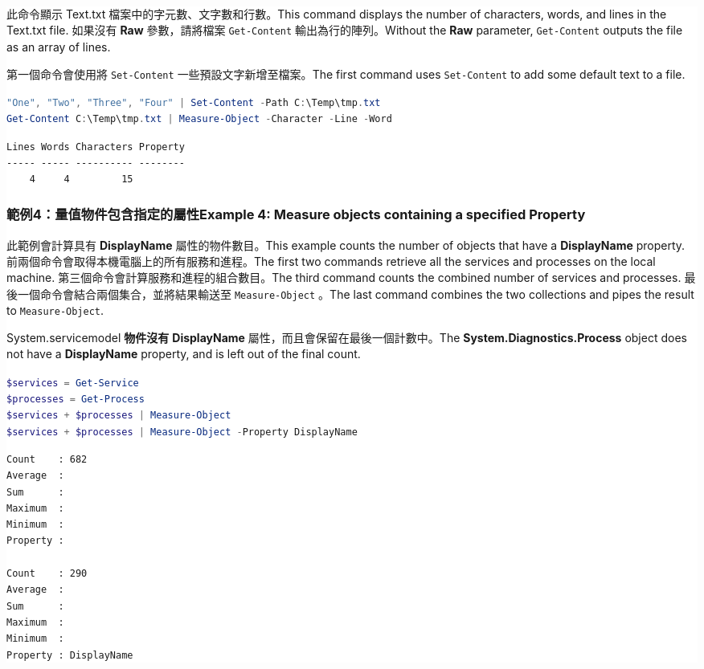 <span data-ttu-id="7564b-122">此命令顯示 Text.txt 檔案中的字元數、文字數和行數。</span><span class="sxs-lookup"><span data-stu-id="7564b-122">This command displays the number of characters, words, and lines in the Text.txt file.</span></span>
<span data-ttu-id="7564b-123">如果沒有 **Raw** 參數，請將檔案 `Get-Content` 輸出為行的陣列。</span><span class="sxs-lookup"><span data-stu-id="7564b-123">Without the **Raw** parameter, `Get-Content` outputs the file as an array of lines.</span></span>

<span data-ttu-id="7564b-124">第一個命令會使用將 `Set-Content` 一些預設文字新增至檔案。</span><span class="sxs-lookup"><span data-stu-id="7564b-124">The first command uses `Set-Content` to add some default text to a file.</span></span>

```powershell
"One", "Two", "Three", "Four" | Set-Content -Path C:\Temp\tmp.txt
Get-Content C:\Temp\tmp.txt | Measure-Object -Character -Line -Word
```

```Output
Lines Words Characters Property
----- ----- ---------- --------
    4     4         15
```

### <span data-ttu-id="7564b-125">範例4：量值物件包含指定的屬性</span><span class="sxs-lookup"><span data-stu-id="7564b-125">Example 4: Measure objects containing a specified Property</span></span>

<span data-ttu-id="7564b-126">此範例會計算具有 **DisplayName** 屬性的物件數目。</span><span class="sxs-lookup"><span data-stu-id="7564b-126">This example counts the number of objects that have a **DisplayName** property.</span></span> <span data-ttu-id="7564b-127">前兩個命令會取得本機電腦上的所有服務和進程。</span><span class="sxs-lookup"><span data-stu-id="7564b-127">The first two commands retrieve all the services and processes on the local machine.</span></span> <span data-ttu-id="7564b-128">第三個命令會計算服務和進程的組合數目。</span><span class="sxs-lookup"><span data-stu-id="7564b-128">The third command counts the combined number of services and processes.</span></span> <span data-ttu-id="7564b-129">最後一個命令會結合兩個集合，並將結果輸送至 `Measure-Object` 。</span><span class="sxs-lookup"><span data-stu-id="7564b-129">The last command combines the two collections and pipes the result to `Measure-Object`.</span></span>

<span data-ttu-id="7564b-130">System.servicemodel **物件沒有** **DisplayName** 屬性，而且會保留在最後一個計數中。</span><span class="sxs-lookup"><span data-stu-id="7564b-130">The **System.Diagnostics.Process** object does not have a **DisplayName** property, and is left out of the final count.</span></span>

```powershell
$services = Get-Service
$processes = Get-Process
$services + $processes | Measure-Object
$services + $processes | Measure-Object -Property DisplayName
```

```Output
Count    : 682
Average  :
Sum      :
Maximum  :
Minimum  :
Property :

Count    : 290
Average  :
Sum      :
Maximum  :
Minimum  :
Property : DisplayName
```
